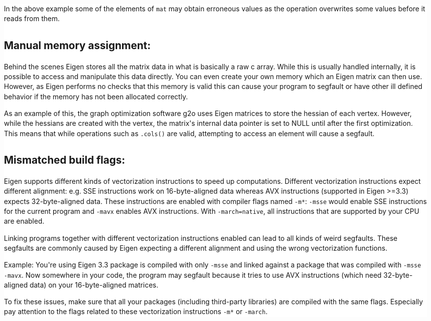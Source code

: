 In the above example some of the elements of `mat` may obtain erroneous values as the operation overwrites some values before it reads from them. 

## Manual memory assignment:
Behind the scenes Eigen stores all the matrix data in what is basically a raw c array. While this is usually handled internally, it is possible to access and manipulate this data directly. You can even create your own memory which an Eigen matrix can then use. However, as Eigen performs no checks that this memory is valid this can cause your program to segfault or have other ill defined behavior if the memory has not been allocated correctly.

As an example of this, the graph optimization software g2o uses Eigen matrices to store the hessian of each vertex. However, while the hessians are created with the vertex, the matrix's internal data pointer is set to NULL until after the first optimization. This means that while operations such as `.cols()` are valid, attempting to access an element will cause a segfault.

## Mismatched build flags:
Eigen supports different kinds of vectorization instructions to speed up computations. Different vectorization instructions expect different alignment: e.g. SSE instructions work on 16-byte-aligned data whereas AVX instructions (supported in Eigen >=3.3) expects 32-byte-aligned data. These instructions are enabled with compiler flags named `-m*`: `-msse` would enable SSE instructions for the current program and `-mavx` enables AVX instructions. With `-march=native`, all instructions that are supported by your CPU are enabled.

Linking programs together with different vectorization instructions enabled can lead to all kinds of weird segfaults. These segfaults are commonly caused by Eigen expecting a different alignment and using the wrong vectorization functions.

Example: You're using Eigen 3.3 package is compiled with only `-msse` and linked against a package that was compiled with `-msse -mavx`. Now somewhere in your code, the program may segfault because it tries to use AVX instructions (which need 32-byte-aligned data) on your 16-byte-aligned matrices.

To fix these issues, make sure that all your packages (including third-party libraries) are compiled with the same flags. Especially pay attention to the flags related to these vectorization instructions `-m*` or `-march`.